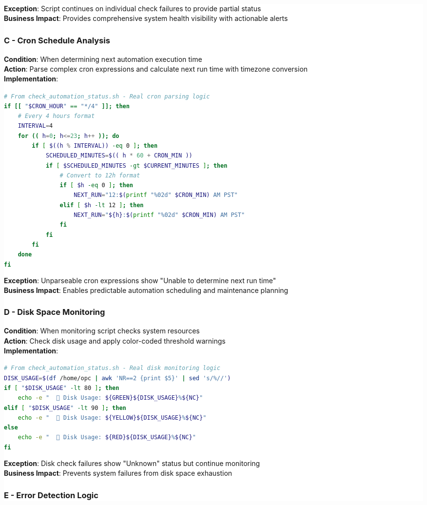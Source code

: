 **Exception**: Script continues on individual check failures to provide partial status  
**Business Impact**: Provides comprehensive system health visibility with actionable alerts

### **C - Cron Schedule Analysis**

**Condition**: When determining next automation execution time  
**Action**: Parse complex cron expressions and calculate next run time with timezone conversion  
**Implementation**:
```bash
# From check_automation_status.sh - Real cron parsing logic
if [[ "$CRON_HOUR" == "*/4" ]]; then
    # Every 4 hours format
    INTERVAL=4
    for (( h=0; h<=23; h++ )); do
        if [ $((h % INTERVAL)) -eq 0 ]; then
            SCHEDULED_MINUTES=$(( h * 60 + CRON_MIN ))
            if [ $SCHEDULED_MINUTES -gt $CURRENT_MINUTES ]; then
                # Convert to 12h format
                if [ $h -eq 0 ]; then
                    NEXT_RUN="12:$(printf "%02d" $CRON_MIN) AM PST"
                elif [ $h -lt 12 ]; then
                    NEXT_RUN="${h}:$(printf "%02d" $CRON_MIN) AM PST"
                fi
            fi
        fi
    done
fi
```
**Exception**: Unparseable cron expressions show "Unable to determine next run time"  
**Business Impact**: Enables predictable automation scheduling and maintenance planning

### **D - Disk Space Monitoring**

**Condition**: When monitoring script checks system resources  
**Action**: Check disk usage and apply color-coded threshold warnings  
**Implementation**:
```bash
# From check_automation_status.sh - Real disk monitoring logic
DISK_USAGE=$(df /home/opc | awk 'NR==2 {print $5}' | sed 's/%//')
if [ "$DISK_USAGE" -lt 80 ]; then
    echo -e "  💾 Disk Usage: ${GREEN}${DISK_USAGE}%${NC}"
elif [ "$DISK_USAGE" -lt 90 ]; then
    echo -e "  💾 Disk Usage: ${YELLOW}${DISK_USAGE}%${NC}"
else
    echo -e "  💾 Disk Usage: ${RED}${DISK_USAGE}%${NC}"
fi
```
**Exception**: Disk check failures show "Unknown" status but continue monitoring  
**Business Impact**: Prevents system failures from disk space exhaustion

### **E - Error Detection Logic**

